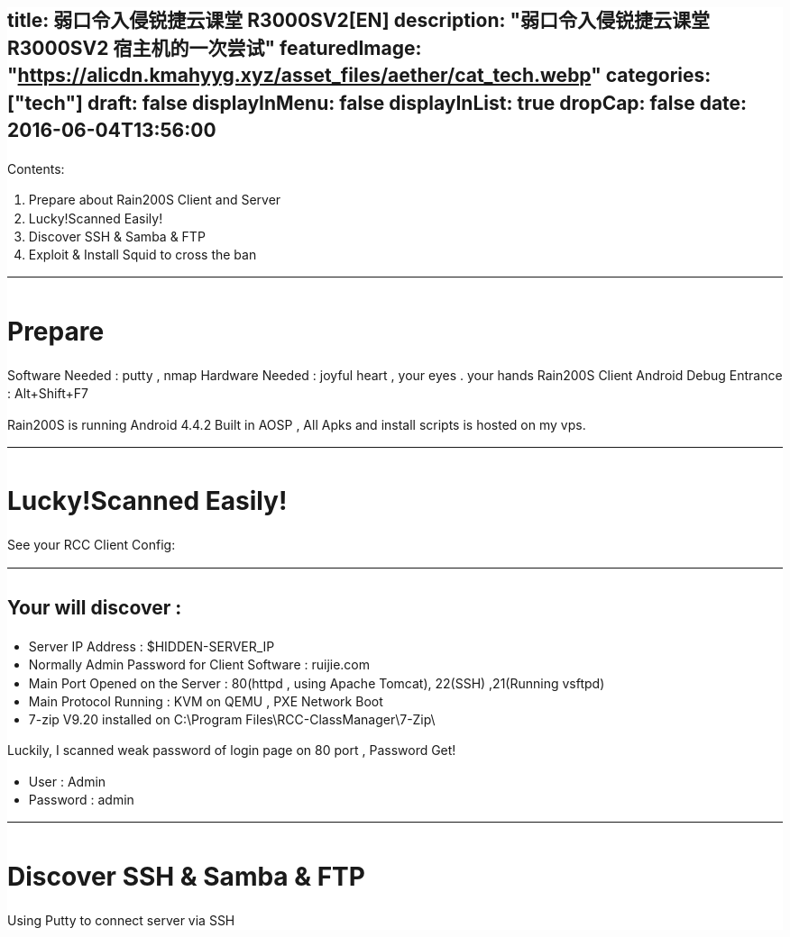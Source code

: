 title: 弱口令入侵锐捷云课堂 R3000SV2[EN]
description: "弱口令入侵锐捷云课堂 R3000SV2 宿主机的一次尝试"
featuredImage: "https://alicdn.kmahyyg.xyz/asset_files/aether/cat_tech.webp"
categories: ["tech"]
draft: false
displayInMenu: false
displayInList: true
dropCap: false
date: 2016-06-04T13:56:00
---

Contents:

1. Prepare about Rain200S Client and Server
2. Lucky!Scanned Easily!
3. Discover SSH & Samba & FTP
4. Exploit & Install Squid to cross the ban

- - - - - - -

# Prepare

Software Needed : putty , nmap
Hardware Needed : joyful heart , your eyes . your hands
Rain200S Client Android Debug Entrance : Alt+Shift+F7

Rain200S is running Android 4.4.2 Built in AOSP , All Apks and install scripts is hosted on my vps.

- - - - - - -

# Lucky!Scanned Easily!

See your RCC Client Config:
- - - - - - -
## Your will discover : 

  * Server IP Address : $HIDDEN-SERVER_IP
  * Normally Admin Password for Client Software : ruijie.com
  * Main Port Opened on the Server : 80(httpd , using Apache Tomcat), 22(SSH) ,21(Running vsftpd)
  * Main Protocol Running : KVM on QEMU , PXE Network Boot
  * 7-zip V9.20 installed on C:\Program Files\RCC-ClassManager\7-Zip\

 Luckily, I scanned weak password of login page on 80 port , Password Get!

   * User : Admin
   * Password : admin
- - - - - - -

# Discover SSH & Samba & FTP


 Using Putty to connect server via SSH
